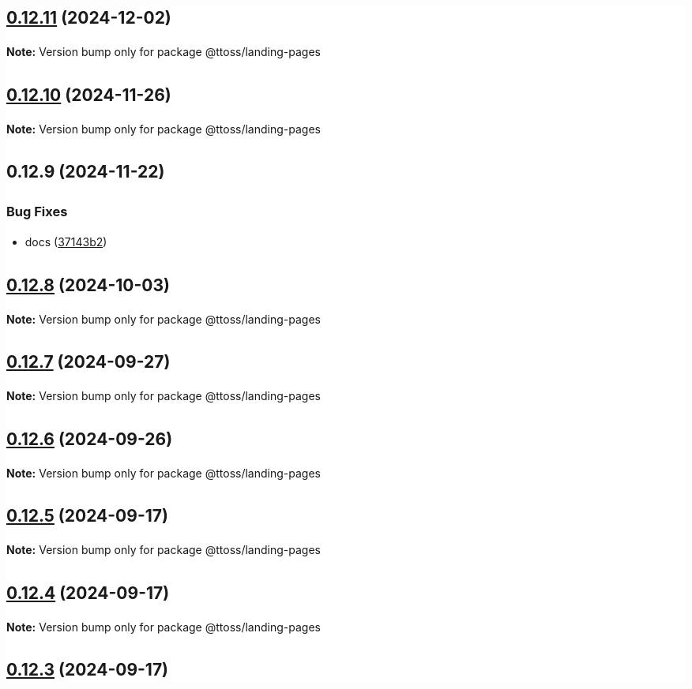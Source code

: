## [0.12.11](https://github.com/ttoss/ttoss/compare/@ttoss/landing-pages@0.12.10...@ttoss/landing-pages@0.12.11) (2024-12-02)

**Note:** Version bump only for package @ttoss/landing-pages

## [0.12.10](https://github.com/ttoss/ttoss/compare/@ttoss/landing-pages@0.12.9...@ttoss/landing-pages@0.12.10) (2024-11-26)

**Note:** Version bump only for package @ttoss/landing-pages

## 0.12.9 (2024-11-22)

### Bug Fixes

- docs ([37143b2](https://github.com/ttoss/ttoss/commit/37143b2dfb515479c825e8eb42542cb306beab10))

## [0.12.8](https://github.com/ttoss/ttoss/compare/@ttoss/landing-pages@0.12.7...@ttoss/landing-pages@0.12.8) (2024-10-03)

**Note:** Version bump only for package @ttoss/landing-pages

## [0.12.7](https://github.com/ttoss/ttoss/compare/@ttoss/landing-pages@0.12.6...@ttoss/landing-pages@0.12.7) (2024-09-27)

**Note:** Version bump only for package @ttoss/landing-pages

## [0.12.6](https://github.com/ttoss/ttoss/compare/@ttoss/landing-pages@0.12.5...@ttoss/landing-pages@0.12.6) (2024-09-26)

**Note:** Version bump only for package @ttoss/landing-pages

## [0.12.5](https://github.com/ttoss/ttoss/compare/@ttoss/landing-pages@0.12.4...@ttoss/landing-pages@0.12.5) (2024-09-17)

**Note:** Version bump only for package @ttoss/landing-pages

## [0.12.4](https://github.com/ttoss/ttoss/compare/@ttoss/landing-pages@0.12.3...@ttoss/landing-pages@0.12.4) (2024-09-17)

**Note:** Version bump only for package @ttoss/landing-pages

## [0.12.3](https://github.com/ttoss/ttoss/compare/@ttoss/landing-pages@0.12.2...@ttoss/landing-pages@0.12.3) (2024-09-17)
